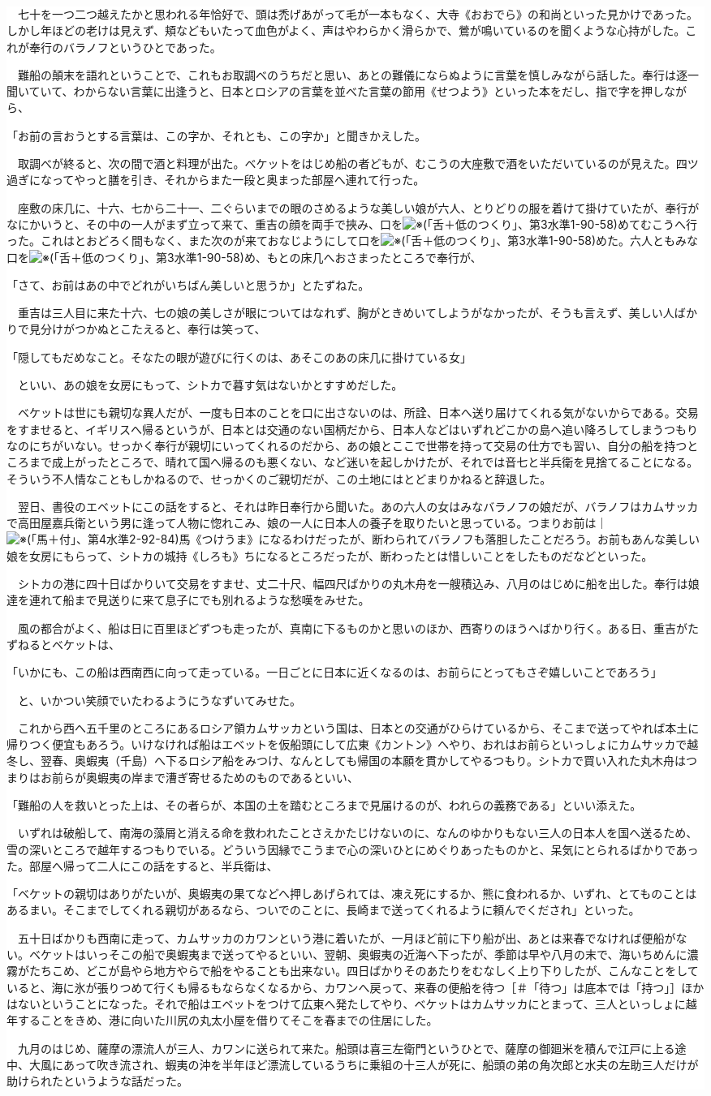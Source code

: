 　七十を一つ二つ越えたかと思われる年恰好で、頭は禿げあがって毛が一本もなく、大寺《おおでら》の和尚といった見かけであった。しかし年ほどの老けは見えず、頬などもいたって血色がよく、声はやわらかく滑らかで、鶯が鳴いているのを聞くような心持がした。これが奉行のバラノフというひとであった。

　難船の顛末を語れということで、これもお取調べのうちだと思い、あとの難儀にならぬように言葉を慎しみながら話した。奉行は逐一聞いていて、わからない言葉に出逢うと、日本とロシアの言葉を並べた言葉の節用《せつよう》といった本をだし、指で字を押しながら、

「お前の言おうとする言葉は、この字か、それとも、この字か」と聞きかえした。

　取調べが終ると、次の間で酒と料理が出た。ベケットをはじめ船の者どもが、むこうの大座敷で酒をいただいているのが見えた。四ツ過ぎになってやっと膳を引き、それからまた一段と奥まった部屋へ連れて行った。

　座敷の床几に、十六、七から二十一、二ぐらいまでの眼のさめるような美しい娘が六人、とりどりの服を着けて掛けていたが、奉行がなにかいうと、その中の一人がまず立って来て、重吉の顔を両手で挾み、口を![※(「舌＋低のつくり」、第3水準1-90-58)](https://www.aozora.gr.jp/cards/001224/files/../../../gaiji/1-90/1-90-58.png)めてむこうへ行った。これはとおどろく間もなく、また次のが来ておなじようにして口を![※(「舌＋低のつくり」、第3水準1-90-58)](https://www.aozora.gr.jp/cards/001224/files/../../../gaiji/1-90/1-90-58.png)めた。六人ともみな口を![※(「舌＋低のつくり」、第3水準1-90-58)](https://www.aozora.gr.jp/cards/001224/files/../../../gaiji/1-90/1-90-58.png)め、もとの床几へおさまったところで奉行が、

「さて、お前はあの中でどれがいちばん美しいと思うか」とたずねた。

　重吉は三人目に来た十六、七の娘の美しさが眼についてはなれず、胸がときめいてしようがなかったが、そうも言えず、美しい人ばかりで見分けがつかぬとこたえると、奉行は笑って、

「隠してもだめなこと。そなたの眼が遊びに行くのは、あそこのあの床几に掛けている女」

　といい、あの娘を女房にもって、シトカで暮す気はないかとすすめだした。

　ベケットは世にも親切な異人だが、一度も日本のことを口に出さないのは、所詮、日本へ送り届けてくれる気がないからである。交易をすませると、イギリスへ帰るというが、日本とは交通のない国柄だから、日本人などはいずれどこかの島へ追い降ろしてしまうつもりなのにちがいない。せっかく奉行が親切にいってくれるのだから、あの娘とここで世帯を持って交易の仕方でも習い、自分の船を持つところまで成上がったところで、晴れて国へ帰るのも悪くない、など迷いを起しかけたが、それでは音七と半兵衛を見捨てることになる。そういう不人情なこともしかねるので、せっかくのご親切だが、この土地にはとどまりかねると辞退した。

　翌日、書役のエベットにこの話をすると、それは昨日奉行から聞いた。あの六人の女はみなバラノフの娘だが、バラノフはカムサッカで高田屋嘉兵衛という男に逢って人物に惚れこみ、娘の一人に日本人の養子を取りたいと思っている。つまりお前は｜![※(「馬＋付」、第4水準2-92-84)](https://www.aozora.gr.jp/cards/001224/files/../../../gaiji/2-92/2-92-84.png)馬《つけうま》になるわけだったが、断わられてバラノフも落胆したことだろう。お前もあんな美しい娘を女房にもらって、シトカの城持《しろも》ちになるところだったが、断わったとは惜しいことをしたものだなどといった。

　シトカの港に四十日ばかりいて交易をすませ、丈二十尺、幅四尺ばかりの丸木舟を一艘積込み、八月のはじめに船を出した。奉行は娘達を連れて船まで見送りに来て息子にでも別れるような愁嘆をみせた。

　風の都合がよく、船は日に百里ほどずつも走ったが、真南に下るものかと思いのほか、西寄りのほうへばかり行く。ある日、重吉がたずねるとベケットは、

「いかにも、この船は西南西に向って走っている。一日ごとに日本に近くなるのは、お前らにとってもさぞ嬉しいことであろう」

　と、いかつい笑顔でいたわるようにうなずいてみせた。

　これから西へ五千里のところにあるロシア領カムサッカという国は、日本との交通がひらけているから、そこまで送ってやれば本土に帰りつく便宜もあろう。いけなければ船はエベットを仮船頭にして広東《カントン》へやり、おれはお前らといっしょにカムサッカで越冬し、翌春、奥蝦夷（千島）へ下るロシア船をみつけ、なんとしても帰国の本願を貫かしてやるつもり。シトカで買い入れた丸木舟はつまりはお前らが奥蝦夷の岸まで漕ぎ寄せるためのものであるといい、

「難船の人を救いとった上は、その者らが、本国の土を踏むところまで見届けるのが、われらの義務である」といい添えた。

　いずれは破船して、南海の藻屑と消える命を救われたことさえかたじけないのに、なんのゆかりもない三人の日本人を国へ送るため、雪の深いところで越年するつもりでいる。どういう因縁でこうまで心の深いひとにめぐりあったものかと、呆気にとられるばかりであった。部屋へ帰って二人にこの話をすると、半兵衛は、

「ベケットの親切はありがたいが、奥蝦夷の果てなどへ押しあげられては、凍え死にするか、熊に食われるか、いずれ、とてものことはあるまい。そこまでしてくれる親切があるなら、ついでのことに、長崎まで送ってくれるように頼んでくだされ」といった。

　五十日ばかりも西南に走って、カムサッカのカワンという港に着いたが、一月ほど前に下り船が出、あとは来春でなければ便船がない。ベケットはいっそこの船で奥蝦夷まで送ってやるといい、翌朝、奥蝦夷の近海へ下ったが、季節は早や八月の末で、海いちめんに濃霧がたちこめ、どこが島やら地方やらで船をやることも出来ない。四日ばかりそのあたりをむなしく上り下りしたが、こんなことをしていると、海に氷が張りつめて行くも帰るもならなくなるから、カワンへ戻って、来春の便船を待つ［＃「待つ」は底本では「持つ」］ほかはないということになった。それで船はエベットをつけて広東へ発たしてやり、ベケットはカムサッカにとまって、三人といっしょに越年することをきめ、港に向いた川尻の丸太小屋を借りてそこを春までの住居にした。

　九月のはじめ、薩摩の漂流人が三人、カワンに送られて来た。船頭は喜三左衛門というひとで、薩摩の御廻米を積んで江戸に上る途中、大風にあって吹き流され、蝦夷の沖を半年ほど漂流しているうちに乗組の十三人が死に、船頭の弟の角次郎と水夫の左助三人だけが助けられたというような話だった。
